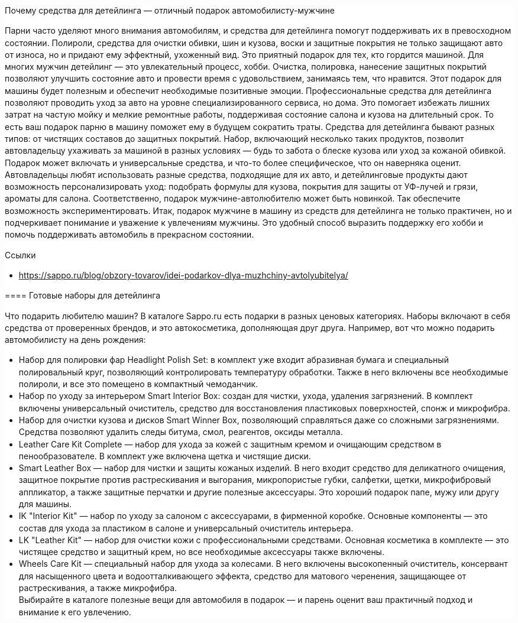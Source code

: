 Почему средства для детейлинга — отличный подарок автомобилисту-мужчине

Парни часто уделяют много внимания автомобилям, и средства для детейлинга помогут поддерживать их в превосходном состоянии. Полироли, средства для очистки обивки, шин и кузова, воски и защитные покрытия не только защищают авто от износа, но и придают ему эффектный, ухоженный вид. Это приятный подарок для тех, кто гордится машиной. 
Для многих мужчин детейлинг — это увлекательный процесс, хобби. Очистка, полировка, нанесение защитных покрытий позволяют улучшить состояние авто и провести время с удовольствием, занимаясь тем, что нравится. Этот подарок для машины будет полезным и обеспечит необходимые позитивные эмоции. 
Профессиональные средства для детейлинга позволяют проводить уход за авто на уровне специализированного сервиса, но дома. Это помогает избежать лишних затрат на частую мойку и мелкие ремонтные работы, поддерживая состояние салона и кузова на длительный срок. То есть ваш подарок парню в машину поможет ему в будущем сократить траты. 
Средства для детейлинга бывают разных типов: от чистящих составов до защитных покрытий. Набор, включающий несколько таких продуктов, позволит автовладельцу ухаживать за машиной в разных условиях — будь то забота о блеске кузова или уход за кожаной обивкой. Подарок может включать и универсальные средства, и что-то более специфическое, что он наверняка оценит. 
Автовладельцы любят использовать разные средства, подходящие для их авто, и детейлинговые продукты дают возможность персонализировать уход: подобрать формулы для кузова, покрытия для защиты от УФ-лучей и грязи, ароматы для салона. Соответственно, подарок мужчине-автолюбителю может быть новинкой. Так обеспечите возможность экспериментировать. 
Итак, подарок мужчине в машину из средств для детейлинга не только практичен, но и подчеркивает понимание и уважение к увлечениям мужчины. Это удобный способ выразить поддержку его хобби и помочь поддерживать автомобиль в прекрасном состоянии.

Ссылки
- https://sappo.ru/blog/obzory-tovarov/idei-podarkov-dlya-muzhchiny-avtolyubitelya/

====
Готовые наборы для детейлинга

Что подарить любителю машин? В каталоге Sappo.ru есть подарки в разных ценовых категориях. Наборы включают в себя средства от проверенных брендов, и это автокосметика, дополняющая друг друга. 
Например, вот что можно подарить автомобилисту на день рождения: 
- Набор для полировки фар Headlight Polish Set: в комплект уже входит абразивная бумага и специальный полировальный круг, позволяющий контролировать температуру обработки. Также в него включены все необходимые полироли, и все это помещено в компактный чемоданчик.
- Набор по уходу за интерьером Smart Interior Box: создан для чистки, ухода, удаления загрязнений. В комплект включены универсальный очиститель, средство для восстановления пластиковых поверхностей, спонж и микрофибра.
- Набор для очистки кузова и дисков Smart Winner Box, позволяющий справляться даже со сложными загрязнениями. Средства позволяют удалить следы битума, смол, реагентов, оксиды металла.
- Leather Care Kit Complete — набор для ухода за кожей с защитным кремом и очищающим средством в пенообразователе. В комплект уже включена щетка и чистящие диски.
- Smart Leather Box — набор для чистки и защиты кожаных изделий. В него входит средство для деликатного очищения, защитное покрытие против растрескивания и выгорания, микропористые губки, салфетки, щетки, микрофибровый аппликатор, а также защитные перчатки и другие полезные аксессуары. Это хороший подарок папе, мужу или другу для машины.
- IK \"Interior Kit\" — набор по уходу за салоном с аксессуарами, в фирменной коробке. Основные компоненты — это состав для ухода за пластиком в салоне и универсальный очиститель интерьера.
- LK \"Leather Kit\" — набор для очистки кожи с профессиональными средствами. Основная косметика в комплекте — это чистящее средство и защитный крем, но все необходимые аксессуары также включены.
- Wheels Care Kit — специальный набор для ухода за колесами. В него включены высокопенный очиститель, консервант для насыщенного цвета и водоотталкивающего эффекта, средство для матового черенения, защищающее от растрескивания, а также микрофибра.  
Выбирайте в каталоге полезные вещи для автомобиля в подарок — и парень оценит ваш практичный подход и внимание к его увлечению.

